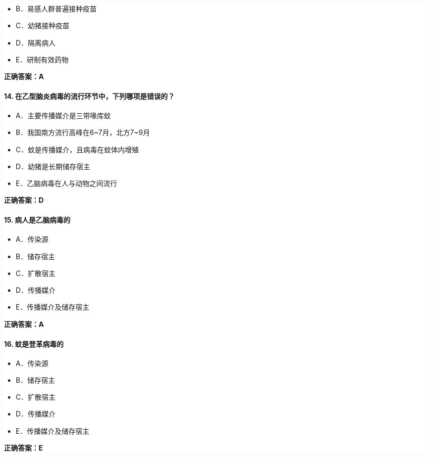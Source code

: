 * B．易感人群普遍接种疫苗

* C．幼猪接种疫苗

* D．隔离病人

* E．研制有效药物

**正确答案：A**







#### 14. 在乙型脑炎病毒的流行环节中，下列哪项是错误的？

* A．主要传播媒介是三带喙库蚊

* B．我国南方流行高峰在6~7月，北方7~9月

* C．蚊是传播媒介，且病毒在蚊体内增殖

* D．幼猪是长期储存宿主

* E．乙脑病毒在人与动物之间流行

**正确答案：D**







#### 15. 病人是乙脑病毒的

* A．传染源

* B．储存宿主

* C．扩散宿主

* D．传播媒介

* E．传播媒介及储存宿主

**正确答案：A**







#### 16. 蚊是登革病毒的

* A．传染源

* B．储存宿主

* C．扩散宿主

* D．传播媒介

* E．传播媒介及储存宿主

**正确答案：E**
